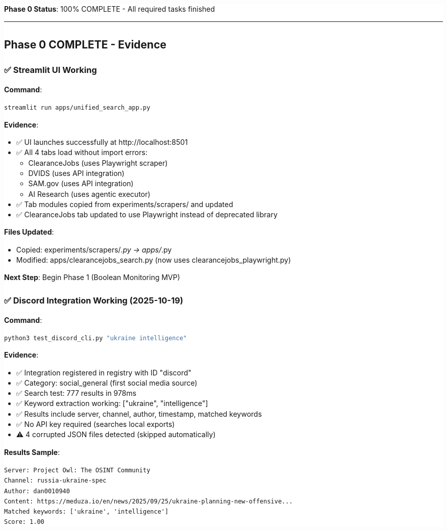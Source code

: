 **Phase 0 Status**: 100% COMPLETE - All required tasks finished

---

## Phase 0 COMPLETE - Evidence

### ✅ Streamlit UI Working

**Command**:
```bash
streamlit run apps/unified_search_app.py
```

**Evidence**:
- ✅ UI launches successfully at http://localhost:8501
- ✅ All 4 tabs load without import errors:
  - ClearanceJobs (uses Playwright scraper)
  - DVIDS (uses API integration)
  - SAM.gov (uses API integration)
  - AI Research (uses agentic executor)
- ✅ Tab modules copied from experiments/scrapers/ and updated
- ✅ ClearanceJobs tab updated to use Playwright instead of deprecated library

**Files Updated**:
- Copied: experiments/scrapers/*.py → apps/*.py
- Modified: apps/clearancejobs_search.py (now uses clearancejobs_playwright.py)

**Next Step**: Begin Phase 1 (Boolean Monitoring MVP)

### ✅ Discord Integration Working (2025-10-19)

**Command**:
```bash
python3 test_discord_cli.py "ukraine intelligence"
```

**Evidence**:
- ✅ Integration registered in registry with ID "discord"
- ✅ Category: social_general (first social media source)
- ✅ Search test: 777 results in 978ms
- ✅ Keyword extraction working: ["ukraine", "intelligence"]
- ✅ Results include server, channel, author, timestamp, matched keywords
- ✅ No API key required (searches local exports)
- ⚠️ 4 corrupted JSON files detected (skipped automatically)

**Results Sample**:
```
Server: Project Owl: The OSINT Community
Channel: russia-ukraine-spec
Author: dan0010940
Content: https://meduza.io/en/news/2025/09/25/ukraine-planning-new-offensive...
Matched keywords: ['ukraine', 'intelligence']
Score: 1.00
```
